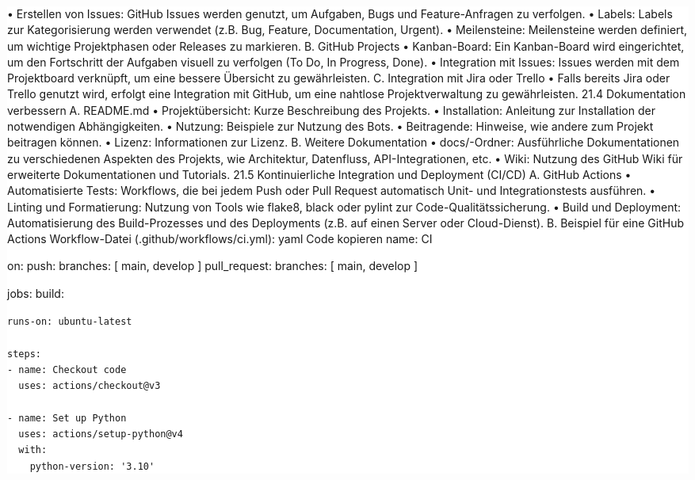 •	Erstellen von Issues: GitHub Issues werden genutzt, um Aufgaben, Bugs und Feature-Anfragen zu verfolgen.
•	Labels: Labels zur Kategorisierung werden verwendet (z.B. Bug, Feature, Documentation, Urgent).
•	Meilensteine: Meilensteine werden definiert, um wichtige Projektphasen oder Releases zu markieren.
B. GitHub Projects
•	Kanban-Board: Ein Kanban-Board wird eingerichtet, um den Fortschritt der Aufgaben visuell zu verfolgen (To Do, In Progress, Done).
•	Integration mit Issues: Issues werden mit dem Projektboard verknüpft, um eine bessere Übersicht zu gewährleisten.
C. Integration mit Jira oder Trello
•	Falls bereits Jira oder Trello genutzt wird, erfolgt eine Integration mit GitHub, um eine nahtlose Projektverwaltung zu gewährleisten.
21.4 Dokumentation verbessern
A. README.md
•	Projektübersicht: Kurze Beschreibung des Projekts.
•	Installation: Anleitung zur Installation der notwendigen Abhängigkeiten.
•	Nutzung: Beispiele zur Nutzung des Bots.
•	Beitragende: Hinweise, wie andere zum Projekt beitragen können.
•	Lizenz: Informationen zur Lizenz.
B. Weitere Dokumentation
•	docs/-Ordner: Ausführliche Dokumentationen zu verschiedenen Aspekten des Projekts, wie Architektur, Datenfluss, API-Integrationen, etc.
•	Wiki: Nutzung des GitHub Wiki für erweiterte Dokumentationen und Tutorials.
21.5 Kontinuierliche Integration und Deployment (CI/CD)
A. GitHub Actions
•	Automatisierte Tests: Workflows, die bei jedem Push oder Pull Request automatisch Unit- und Integrationstests ausführen.
•	Linting und Formatierung: Nutzung von Tools wie flake8, black oder pylint zur Code-Qualitätssicherung.
•	Build und Deployment: Automatisierung des Build-Prozesses und des Deployments (z.B. auf einen Server oder Cloud-Dienst).
B. Beispiel für eine GitHub Actions Workflow-Datei (.github/workflows/ci.yml):
yaml
Code kopieren
name: CI

on:
  push:
    branches: [ main, develop ]
  pull_request:
    branches: [ main, develop ]

jobs:
  build:

    runs-on: ubuntu-latest

    steps:
    - name: Checkout code
      uses: actions/checkout@v3

    - name: Set up Python
      uses: actions/setup-python@v4
      with:
        python-version: '3.10'
